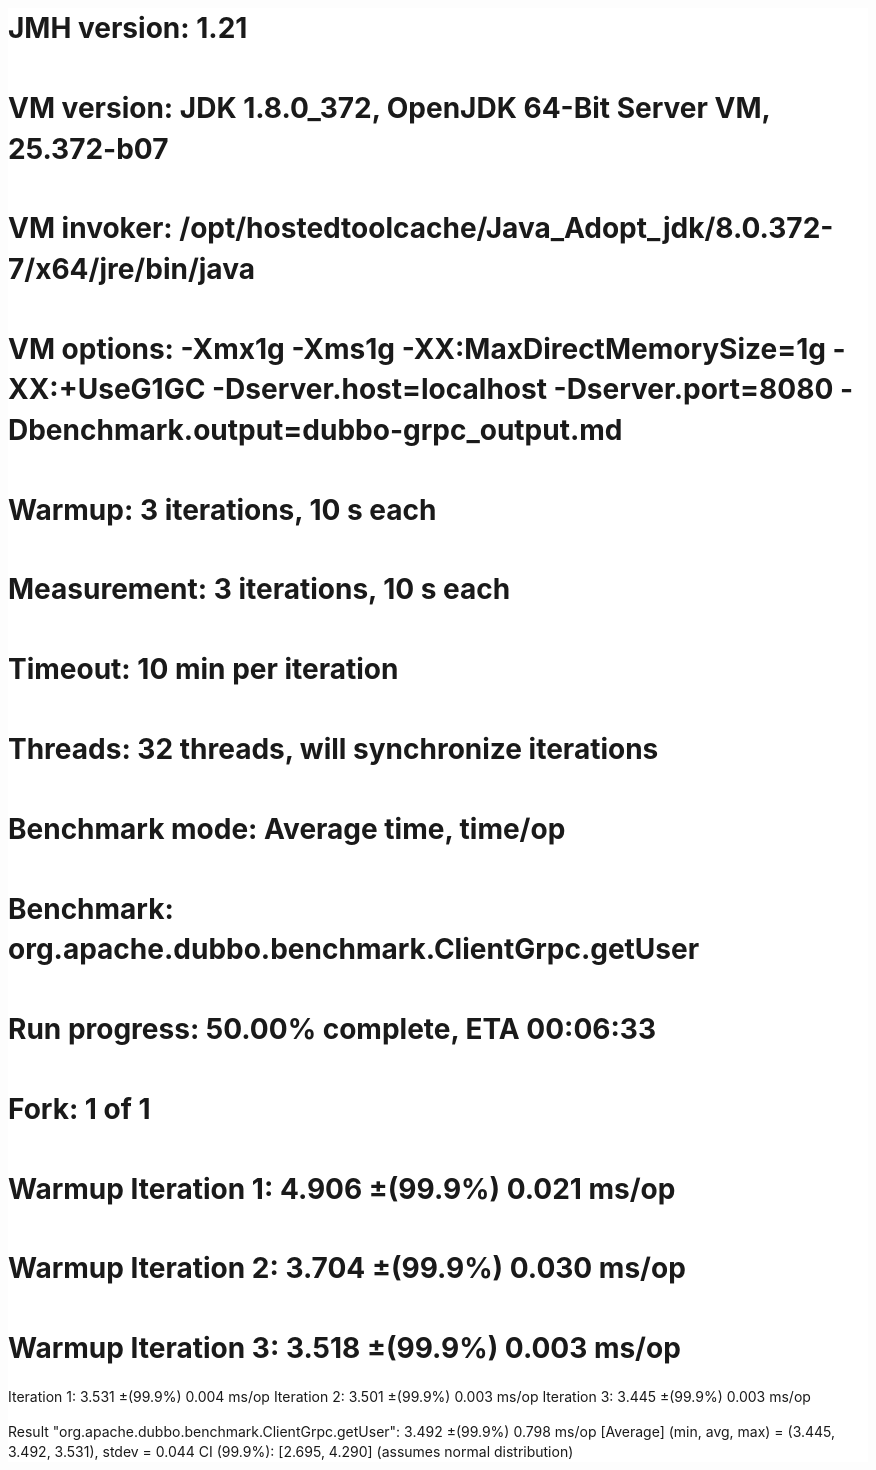 
# JMH version: 1.21
# VM version: JDK 1.8.0_372, OpenJDK 64-Bit Server VM, 25.372-b07
# VM invoker: /opt/hostedtoolcache/Java_Adopt_jdk/8.0.372-7/x64/jre/bin/java
# VM options: -Xmx1g -Xms1g -XX:MaxDirectMemorySize=1g -XX:+UseG1GC -Dserver.host=localhost -Dserver.port=8080 -Dbenchmark.output=dubbo-grpc_output.md
# Warmup: 3 iterations, 10 s each
# Measurement: 3 iterations, 10 s each
# Timeout: 10 min per iteration
# Threads: 32 threads, will synchronize iterations
# Benchmark mode: Average time, time/op
# Benchmark: org.apache.dubbo.benchmark.ClientGrpc.getUser

# Run progress: 50.00% complete, ETA 00:06:33
# Fork: 1 of 1
# Warmup Iteration   1: 4.906 ±(99.9%) 0.021 ms/op
# Warmup Iteration   2: 3.704 ±(99.9%) 0.030 ms/op
# Warmup Iteration   3: 3.518 ±(99.9%) 0.003 ms/op
Iteration   1: 3.531 ±(99.9%) 0.004 ms/op
Iteration   2: 3.501 ±(99.9%) 0.003 ms/op
Iteration   3: 3.445 ±(99.9%) 0.003 ms/op


Result "org.apache.dubbo.benchmark.ClientGrpc.getUser":
  3.492 ±(99.9%) 0.798 ms/op [Average]
  (min, avg, max) = (3.445, 3.492, 3.531), stdev = 0.044
  CI (99.9%): [2.695, 4.290] (assumes normal distribution)
